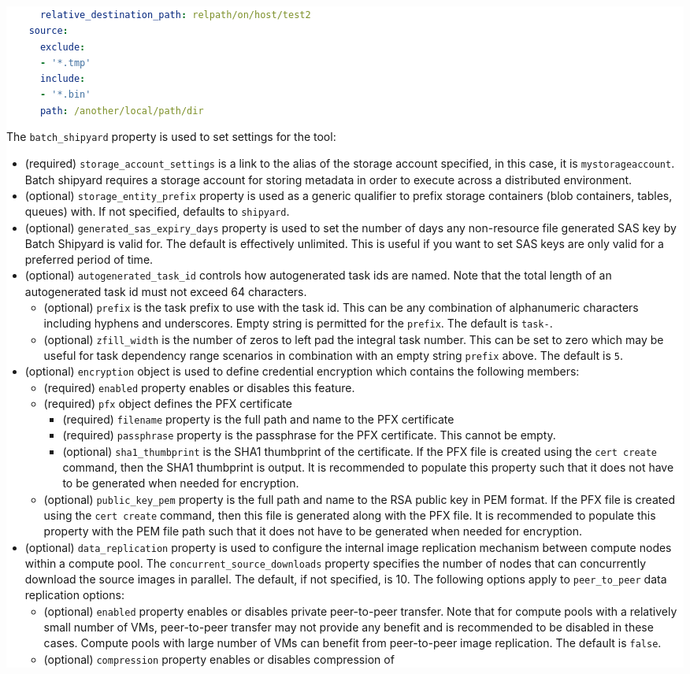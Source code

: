 ```yaml
      relative_destination_path: relpath/on/host/test2
    source:
      exclude:
      - '*.tmp'
      include:
      - '*.bin'
      path: /another/local/path/dir
```

The `batch_shipyard` property is used to set settings for the tool:

* (required) `storage_account_settings` is a link to the alias of the storage
account specified, in this case, it is `mystorageaccount`. Batch shipyard
requires a storage account for storing metadata in order to execute across a
distributed environment.
* (optional) `storage_entity_prefix` property is used as a generic qualifier
to prefix storage containers (blob containers, tables, queues) with. If not
specified, defaults to `shipyard`.
* (optional) `generated_sas_expiry_days` property is used to set the number of
days any non-resource file generated SAS key by Batch Shipyard is valid for.
The default is effectively unlimited. This is useful if you want to set SAS
keys are only valid for a preferred period of time.
* (optional) `autogenerated_task_id` controls how autogenerated task ids
are named. Note that the total length of an autogenerated task id must not
exceed 64 characters.
    * (optional) `prefix` is the task prefix to use with the task id. This can
      be any combination of alphanumeric characters including hyphens and
      underscores. Empty string is permitted for the `prefix`. The default
      is `task-`.
    * (optional) `zfill_width` is the number of zeros to left pad the integral
      task number. This can be set to zero which may be useful for task
      dependency range scenarios in combination with an empty string `prefix`
      above. The default is `5`.
* (optional) `encryption` object is used to define credential encryption which
contains the following members:
    * (required) `enabled` property enables or disables this feature.
    * (required) `pfx` object defines the PFX certificate
      * (required) `filename` property is the full path and name to the PFX
        certificate
      * (required) `passphrase` property is the passphrase for the PFX
        certificate. This cannot be empty.
      * (optional) `sha1_thumbprint` is the SHA1 thumbprint of the
        certificate. If the PFX file is created using the `cert create`
        command, then the SHA1 thumbprint is output. It is recommended to
        populate this property such that it does not have to be generated
        when needed for encryption.
    * (optional) `public_key_pem` property is the full path and name to the
      RSA public key in PEM format. If the PFX file is created using the
      `cert create` command, then this file is generated along with the PFX
      file. It is recommended to populate this property with the PEM file path
      such that it does not have to be generated when needed for encryption.
* (optional) `data_replication` property is used to configure the internal
image replication mechanism between compute nodes within a compute pool. The
`concurrent_source_downloads` property specifies the number of nodes that
can concurrently download the source images in parallel. The default, if
not specified, is 10. The following options apply to `peer_to_peer` data
replication options:
    * (optional) `enabled` property enables or disables private peer-to-peer
      transfer. Note that for compute pools with a relatively small number
      of VMs, peer-to-peer transfer may not provide any benefit and is
      recommended to be disabled in these cases. Compute pools with large
      number of VMs can benefit from peer-to-peer image replication. The
      default is `false`.
    * (optional) `compression` property enables or disables compression of